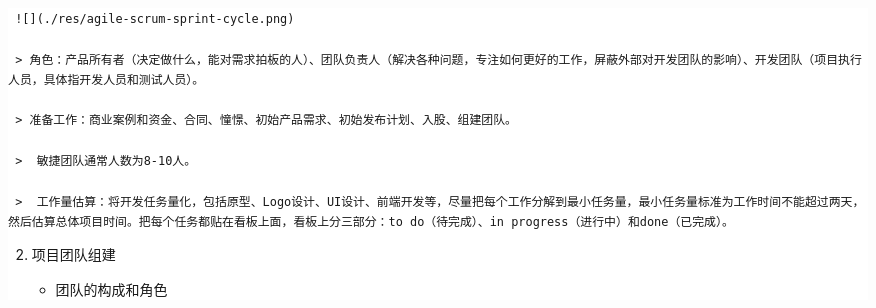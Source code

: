      ![](./res/agile-scrum-sprint-cycle.png)

     > 角色：产品所有者（决定做什么，能对需求拍板的人）、团队负责人（解决各种问题，专注如何更好的工作，屏蔽外部对开发团队的影响）、开发团队（项目执行人员，具体指开发人员和测试人员）。

     > 准备工作：商业案例和资金、合同、憧憬、初始产品需求、初始发布计划、入股、组建团队。

     >  敏捷团队通常人数为8-10人。

     >  工作量估算：将开发任务量化，包括原型、Logo设计、UI设计、前端开发等，尽量把每个工作分解到最小任务量，最小任务量标准为工作时间不能超过两天，然后估算总体项目时间。把每个任务都贴在看板上面，看板上分三部分：to do（待完成）、in progress（进行中）和done（已完成）。

2. 项目团队组建

   - 团队的构成和角色
